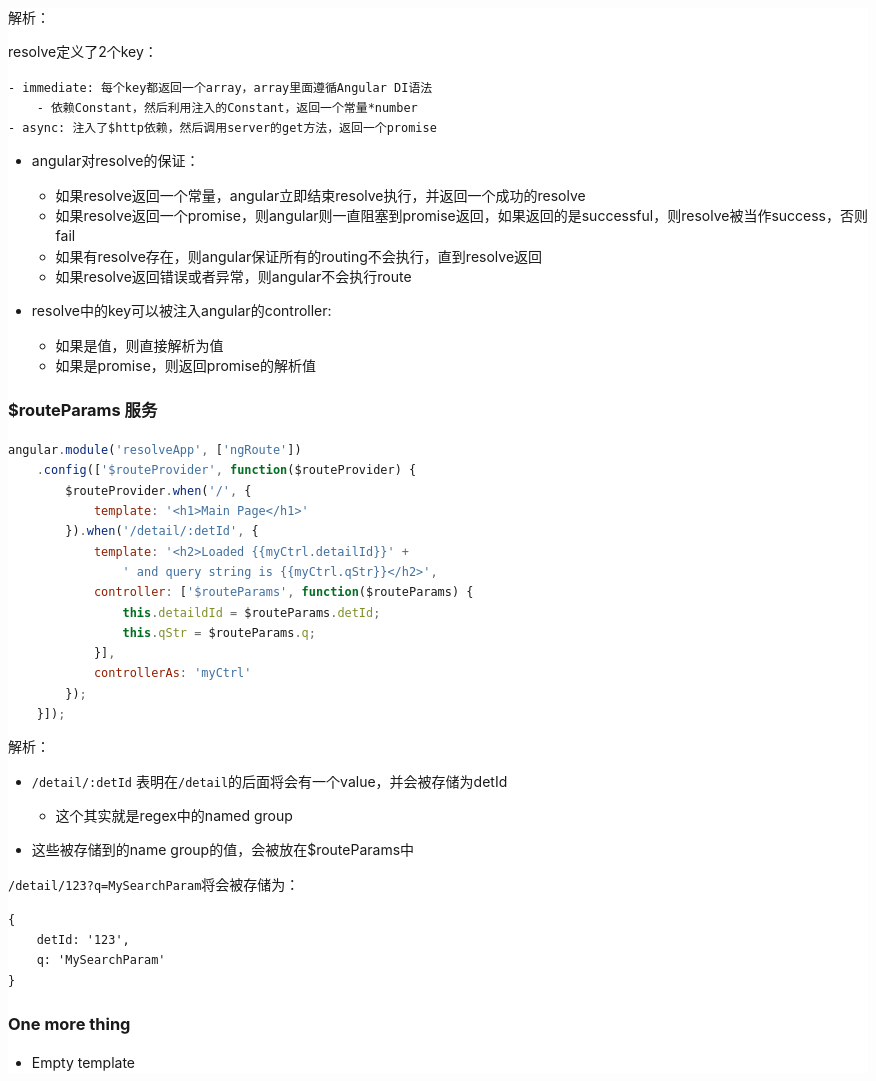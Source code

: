 解析：

resolve定义了2个key：

    - immediate: 每个key都返回一个array，array里面遵循Angular DI语法
        - 依赖Constant，然后利用注入的Constant，返回一个常量*number
    - async: 注入了$http依赖，然后调用server的get方法，返回一个promise

- angular对resolve的保证：
    - 如果resolve返回一个常量，angular立即结束resolve执行，并返回一个成功的resolve
    - 如果resolve返回一个promise，则angular则一直阻塞到promise返回，如果返回的是successful，则resolve被当作success，否则fail
    - 如果有resolve存在，则angular保证所有的routing不会执行，直到resolve返回
    - 如果resolve返回错误或者异常，则angular不会执行route

- resolve中的key可以被注入angular的controller:
    - 如果是值，则直接解析为值
    - 如果是promise，则返回promise的解析值


### $routeParams 服务

```javascript
angular.module('resolveApp', ['ngRoute'])
    .config(['$routeProvider', function($routeProvider) {
        $routeProvider.when('/', {
            template: '<h1>Main Page</h1>'
        }).when('/detail/:detId', {
            template: '<h2>Loaded {{myCtrl.detailId}}' +
                ' and query string is {{myCtrl.qStr}}</h2>',
            controller: ['$routeParams', function($routeParams) {
                this.detaildId = $routeParams.detId;
                this.qStr = $routeParams.q;
            }],
            controllerAs: 'myCtrl'
        });
    }]);
```

解析：

- `/detail/:detId` 表明在`/detail`的后面将会有一个value，并会被存储为detId
    - 这个其实就是regex中的named group

- 这些被存储到的name group的值，会被放在$routeParams中

`/detail/123?q=MySearchParam`将会被存储为：

```
{
    detId: '123',
    q: 'MySearchParam'
}
```

### One more thing

- Empty template

